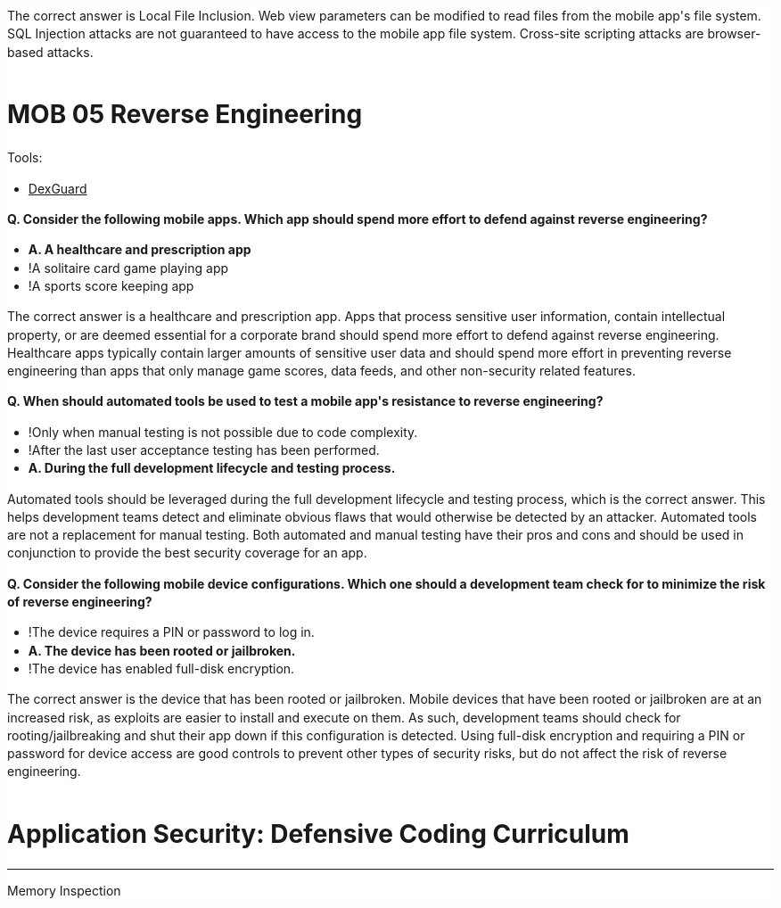 The correct answer is Local File Inclusion. Web view parameters can be modified to read files from the mobile app's file system. SQL Injection attacks are not guaranteed to have access to the mobile app file system. Cross-site scripting attacks are browser-based attacks.  
  
# MOB 05 Reverse Engineering  
  
Tools:  
- [DexGuard](https://www.guardsquare.com/en/products/dexguard)  
  
  
__Q. Consider the following mobile apps. Which app should spend more effort to defend against reverse engineering?__  
  - __A. A healthcare and prescription app__  
  - !A solitaire card game playing app  
  - !A sports score keeping app  
  
The correct answer is a healthcare and prescription app. Apps that process sensitive user information, contain intellectual property, or are deemed essential for a corporate brand should spend more effort to defend against reverse engineering. Healthcare apps typically contain larger amounts of sensitive user data and should spend more effort in preventing reverse engineering than apps that only manage game scores, data feeds, and other non-security related features.  
  
  
__Q. When should automated tools be used to test a mobile app's resistance to reverse engineering?__  
  - !Only when manual testing is not possible due to code complexity.  
  - !After the last user acceptance testing has been performed.  
  - __A. During the full development lifecycle and testing process.__  
  
Automated tools should be leveraged during the full development lifecycle and testing process, which is the correct answer. This helps development teams detect and eliminate obvious flaws that would otherwise be detected by an attacker. Automated tools are not a replacement for manual testing. Both automated and manual testing have their pros and cons and should be used in conjunction to provide the best security coverage for an app.  
  
__Q. Consider the following mobile device configurations. Which one should a development team check for to minimize the risk of reverse engineering?__  
  - !The device requires a PIN or password to log in.  
  - __A. The device has been rooted or jailbroken.__  
  - !The device has enabled full-disk encryption.  
  
The correct answer is the device that has been rooted or jailbroken. Mobile devices that have been rooted or jailbroken are at an increased risk, as exploits are easier to install and execute on them. As such, development teams should check for rooting/jailbreaking and shut their app down if this configuration is detected. Using full-disk encryption and requiring a PIN or password for device access are good controls to prevent other types of security risks, but do not affect the risk of reverse engineering.  
  
  
# Application Security: Defensive Coding Curriculum  
***  
  
Memory Inspection  
  